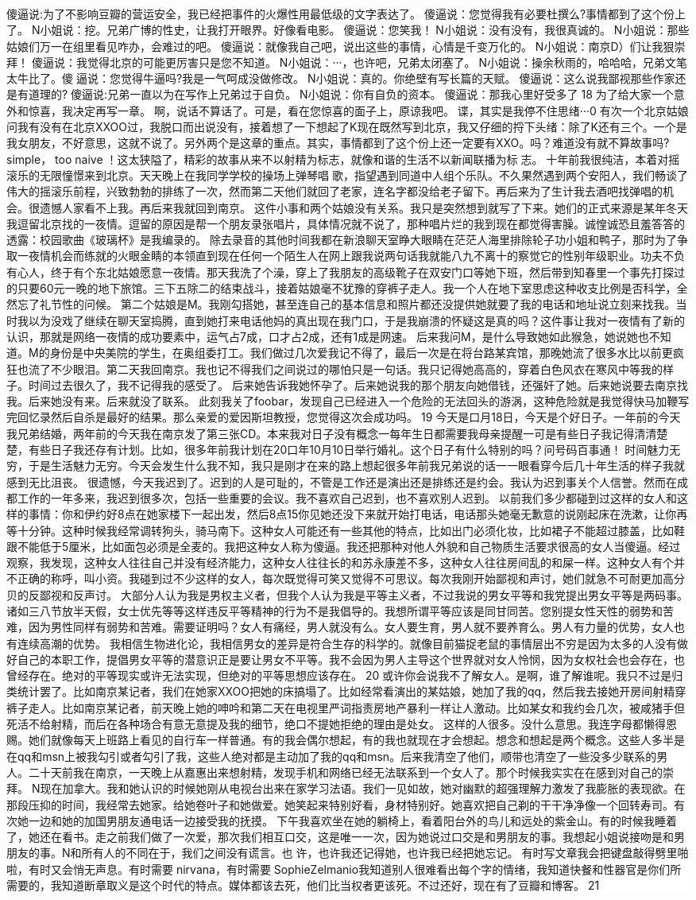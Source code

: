 傻逼说:为了不影响豆瓣的营运安全，我已经把事件的火爆性用最低级的文字表达了。
傻逼说：您觉得我有必要杜撰么?事情都到了这个份上了。
N小姐说：挖。兄弟广博的性史，让我打开眼界。好像看电影。
傻逼说：您笑我！
N小姐说：没有没有，我很真诚的。
N小姐说：那些姑娘们万一在组里看见咋办，会难过的吧。
傻逼说：就像我自己吧，说出这些的事情，心情是千变万化的。
N小姐说：南京D）们让我狠崇拜！
傻逼说：我觉得北京的可能更厉害只是您不知道。
N小姐说：···，也许吧，兄弟太闭塞了。
N小姐说：操余秋雨的，哈哈哈，兄弟文笔太牛比了。傻
逼说：您觉得牛逼吗?我是一气呵成没做修改。
N小姐说：真的。你绝壁有写长篇的天赋。
傻逼说：这么说我鄙视那些作家还是有道理的?
傻逼说:兄弟一直以为在写作上兄弟过于自负。
N小姐说：你有自负的资本。
傻逼说：那我心里好受多了
18
为了给大家一个意外和惊喜，我决定再写一章。
啊，说话不算话了。可是，看在您惊喜的面子上，原谅我吧。
谍，其实是我停不住思绪···0
有次一个北京姑娘问我有没有在北京XXOO过，我脱口而出说没有，接着想了一下想起了K现在既然写到北京，我又仔细的捋下头绪：除了K还有三个。一个是我女朋友，不好意思，这就不说了。另外两个是这章的重点。其实，事情都到了这个份上还一定要有XXO。吗？难道没有就不算故事吗?simple， too naive ！这太狭隘了，精彩的故事从来不以射精为标志，就像和谐的生活不以新闻联播为标 志。
十年前我很纯洁，本着对摇滚乐的无限憧憬来到北京。天天晚上在我同学学校的操场上弹琴唱
歌，指望遇到同道中人组个乐队。不久果然遇到两个安阳人，我们畅谈了伟大的摇滚乐前程，兴致勃勃的排练了一次，然而第二天他们就回了老家，连名字都没给老子留下。再后来为了生计我去酒吧找弹唱的机会。很遗憾人家看不上我。再后来我就回到南京。
这件小事和两个姑娘没有关系。我只是突然想到就写了下来。她们的正式来源是某年冬天我逗留北京找的一夜情。逗留的原因是帮一个朋友录张唱片，具体情况就不说了，那种唱片烂的我到现在都觉得害臊。诚惶诚恐且羞答答的透露：校园歌曲《玻璃杯》是我编录的。
除去录音的其他时间我都在新浪聊天室睁大眼睛在茫茫人海里排除轮子功小姐和鸭子，那时为了争取一夜情机会而练就的火眼金睛的本领直到现在任何一个陌生人在网上跟我说两句话我就能八九不离十的察觉它的性别年级职业。功夫不负有心人，终于有个东北姑娘愿意一夜情。那天我洗了个澡，穿上了我朋友的高级靴子在双安门口等她下班，然后带到知春里一个事先打探过的只要60元一晚的地下旅馆。三下五除二的结束战斗，接着姑娘毫不犹豫的穿裤子走人。我一个人在地下室思虑这种收支比例是否科学，全然忘了礼节性的问候。
第二个姑娘是M。我刚勾搭她，甚至连自己的基本信息和照片都还没提供她就要了我的电话和地址说立刻来找我。当时我以为没戏了继续在聊天室捣腾，直到她打来电话他妈的真出现在我门口，于是我崩溃的怀疑这是真的吗？这件事让我对一夜情有了新的认识，那就是网络一夜情的成功要素中，运气占7成，口才占2成，还有1成是网速。
后来我问M，是什么导致她如此猴急，她说她也不知道。M的身份是中央美院的学生，在奥组委打工。我们做过几次爱我记不得了，最后一次是在将台路某宾馆，那晚她流了很多水比以前更疯狂也流了不少眼泪。第二天我回南京。我也记不得我们之间说过的哪怕只是一句话。我只记得她高高的，穿着白色风衣在寒风中等我的样子。时间过去很久了，我不记得我的感受了。
后来她告诉我她怀孕了。后来她说我的那个朋友向她借钱，还强奸了她。后来她说要去南京找我。后来她没有来。后来就没了联系。
此刻我关了foobar，发现自己已经进入一个危险的无法回头的游涡，这种危险就是我觉得快马加鞭写完回忆录然后自杀是最好的结果。那么亲爱的爱因斯坦教授，您觉得这次会成功吗。
19
今天是口月18日，今天是个好日子。一年前的今天我兄弟结婚，两年前的今天我在南京发了第三张CD。本来我对日子没有概念一每年生日都需要我母亲提醒一可是有些日子我记得清清楚楚，有些日子我还存有计划。比如，很多年前我计划在20口年10月10日举行婚礼。这个日子有什么特别的吗？问号码百事通！
时间魅力无穷，于是生活魅力无穷。今天会发生什么我不知，我只是刚才在来的路上想起很多年前我兄弟说的话一一眼看穿今后几十年生活的样子我就感到无比沮丧。
很遗憾，今天我迟到了。迟到的人是可耻的，不管是工作还是演出还是排练还是约会。我认为迟到事关个人信誉。然而在成都工作的一年多来，我迟到很多次，包括一些重要的会议。我不喜欢自己迟到，也不喜欢别人迟到。
以前我们多少都碰到过这样的女人和这样的事情：你和伊约好8点在她家楼下一起出发，然后8点15你见她还没下来就开始打电话，电话那头她毫无歉意的说刚起床在洗漱，让你再等十分钟。这种时候我经常调转狗头，骑马南下。这种女人可能还有一些其他的特点，比如出门必须化妆，比如裙子不能超过膝盖，比如鞋跟不能低于5厘米，比如面包必须是全麦的。我把这种女人称为傻逼。我还把那种对他人外貌和自己物质生活要求很高的女人当傻逼。经过观察，我发现，这种女人往往自己并没有经济能力，这种女人往往长的和苏永康差不多，这种女人往往房间乱的和屎一样。这种女人有个并不正确的称呼，叫小资。我碰到过不少这样的女人，每次既觉得可笑又觉得不可思议。每次我刚开始鄙视和声讨，她们就急不可耐更加高分贝的反鄙视和反声讨。
大部分人认为我是男权主义者，但我个人认为我是平等主义者，不过我说的男女平等和我党提出男女平等是两码事。诸如三八节放半天假，女士优先等等这样违反平等精神的行为不是我倡导的。我想所谓平等应该是同甘同苦。您别提女性天性的弱势和苦难，因为男性同样有弱势和苦难。需要证明吗？女人有痛经，男人就没有么。女人要生育，男人就不要养育么。男人有力量的优势，女人也有连续高潮的优势。
我相信生物进化论，我相信男女的差异是符合生存的科学的。就像目前猫捉老鼠的事情层出不穷是因为太多的人没有做好自己的本职工作，提倡男女平等的潜意识正是要让男女不平等。我不会因为男人主导这个世界就对女人怜悯，因为女权社会也会存在，也曾经存在。绝对的平等现实或许无法实现，但绝对的平等思想应该存在。
20
或许你会说我不了解女人。是啊，谁了解谁呢。我只不过是归类统计罢了。比如南京某记者，我们在她家XXOO把她的床搞塌了。比如经常看演出的某姑娘，她加了我的qq，然后我去接她开房间射精穿裤子走人。比如南京某记者，前天晚上她的呻吟和第二天在电视里严词指责房地产暴利一样让人激动。比如某女和我约会几次，被咸猪手但死活不给射精，而后在各种场合有意无意提及我的细节，绝口不提她拒绝的理由是处女。
这样的人很多。没什么意思。我连字母都懒得恩赐。她们就像每天上班路上看见的自行车一样普通。有的我会偶尔想起，有的我也就现在才会想起。想念和想起是两个概念。这些人多半是在qq和msn上被我勾引或者勾引了我，这些人绝对都是主动加了我的qq和msn。后来我清空了他们，顺带也清空了一些没多少联系的男人。二十天前我在南京，一天晚上从嘉惠出来想射精，发现手机和网络已经无法联系到一个女人了。那个时候我实实在在感到对自己的崇拜。
N现在加拿大。我和她认识的时候她刚从电视台出来在家学习法语。我们一见如故，她对幽默的超强理解力激发了我膨胀的表现欲。在那段压抑的时间，我经常去她家。给她卷叶子和她做爱。她笑起来特别好看，身材特别好。她喜欢把自己剃的干干净净像一个回转寿司。有次她一边和她的加国男朋友通电话一边接受我的抚摸。
下午我喜欢坐在她的躺椅上，看着阳台外的鸟儿和远处的紫金山。有的时候我睡着了，她还在看书。走之前我们做了一次爱，那次我们相互口交，这是唯一一次，因为她说过口交是和男朋友的事。我想起小姐说接吻是和男朋友的事。N和所有人的不同在于，我们之间没有谎言。也
许，也许我还记得她，也许我已经把她忘记。
有时写文章我会把键盘敲得劈里啪啦，有时又会悄无声息。有时需要 nirvana，有时需要 SophieZelmanio我知道别人很难看出每个字的情绪，我知道快餐和性器官是你们所需要的，我知道断章取义是这个时代的特点。媒体都该去死，他们比当权者更该死。不过还好，现在有了豆瓣和博客。
21